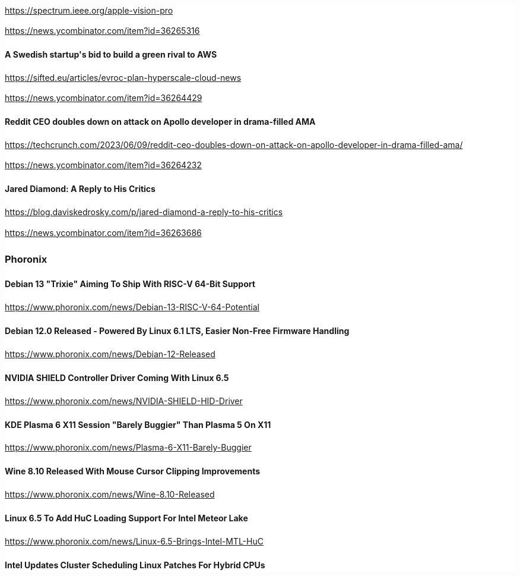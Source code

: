 https://spectrum.ieee.org/apple-vision-pro

https://news.ycombinator.com/item?id=36265316

#### A Swedish startup's bid to build a green rival to AWS

https://sifted.eu/articles/evroc-plan-hyperscale-cloud-news

https://news.ycombinator.com/item?id=36264429

#### Reddit CEO doubles down on attack on Apollo developer in drama-filled AMA

https://techcrunch.com/2023/06/09/reddit-ceo-doubles-down-on-attack-on-apollo-developer-in-drama-filled-ama/

https://news.ycombinator.com/item?id=36264232

#### Jared Diamond: A Reply to His Critics

https://blog.daviskedrosky.com/p/jared-diamond-a-reply-to-his-critics

https://news.ycombinator.com/item?id=36263686

### Phoronix

#### Debian 13 \"Trixie\" Aiming To Ship With RISC-V 64-Bit Support

https://www.phoronix.com/news/Debian-13-RISC-V-64-Potential

#### Debian 12.0 Released - Powered By Linux 6.1 LTS, Easier Non-Free Firmware Handling

https://www.phoronix.com/news/Debian-12-Released

#### NVIDIA SHIELD Controller Driver Coming With Linux 6.5

https://www.phoronix.com/news/NVIDIA-SHIELD-HID-Driver

#### KDE Plasma 6 X11 Session \"Barely Buggier\" Than Plasma 5 On X11

https://www.phoronix.com/news/Plasma-6-X11-Barely-Buggier

#### Wine 8.10 Released With Mouse Cursor Clipping Improvements

https://www.phoronix.com/news/Wine-8.10-Released

#### Linux 6.5 To Add HuC Loading Support For Intel Meteor Lake

https://www.phoronix.com/news/Linux-6.5-Brings-Intel-MTL-HuC

#### Intel Updates Cluster Scheduling Linux Patches For Hybrid CPUs
